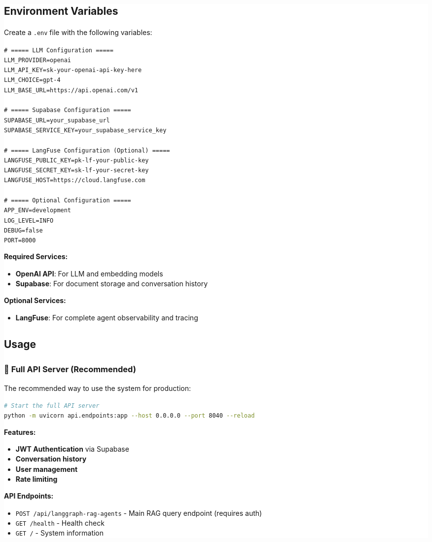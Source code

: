 ## Environment Variables

Create a `.env` file with the following variables:

```env
# ===== LLM Configuration =====
LLM_PROVIDER=openai
LLM_API_KEY=sk-your-openai-api-key-here
LLM_CHOICE=gpt-4
LLM_BASE_URL=https://api.openai.com/v1

# ===== Supabase Configuration =====
SUPABASE_URL=your_supabase_url
SUPABASE_SERVICE_KEY=your_supabase_service_key

# ===== LangFuse Configuration (Optional) =====
LANGFUSE_PUBLIC_KEY=pk-lf-your-public-key
LANGFUSE_SECRET_KEY=sk-lf-your-secret-key
LANGFUSE_HOST=https://cloud.langfuse.com

# ===== Optional Configuration =====
APP_ENV=development
LOG_LEVEL=INFO
DEBUG=false
PORT=8000
```

**Required Services:**
- **OpenAI API**: For LLM and embedding models
- **Supabase**: For document storage and conversation history

**Optional Services:**
- **LangFuse**: For complete agent observability and tracing

## Usage

### 🚀 **Full API Server** (Recommended)

The recommended way to use the system for production:

```bash
# Start the full API server
python -m uvicorn api.endpoints:app --host 0.0.0.0 --port 8040 --reload
```

**Features:**
- **JWT Authentication** via Supabase
- **Conversation history** 
- **User management**
- **Rate limiting**

**API Endpoints:**
- `POST /api/langgraph-rag-agents` - Main RAG query endpoint (requires auth)
- `GET /health` - Health check
- `GET /` - System information
